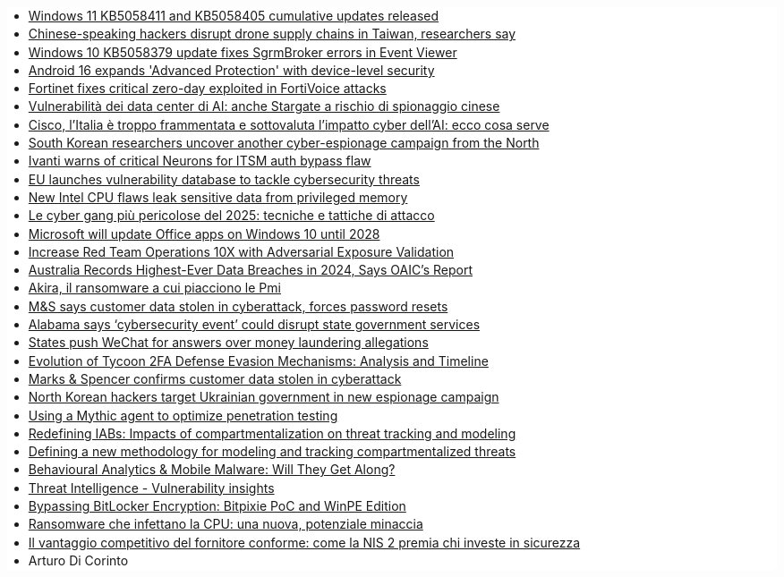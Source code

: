   - [Windows 11 KB5058411 and KB5058405 cumulative updates released](https://www.bleepingcomputer.com/news/microsoft/windows-11-kb5058411-and-kb5058405-cumulative-updates-released/)
  - [Chinese-speaking hackers disrupt drone supply chains in Taiwan, researchers say](https://therecord.media/chinese-hackers-target-taiwan-military-sector)
  - [Windows 10 KB5058379 update fixes SgrmBroker errors in Event Viewer](https://www.bleepingcomputer.com/news/microsoft/windows-10-kb5058379-update-fixes-sgrmbroker-errors-in-event-viewer/)
  - [Android 16 expands 'Advanced Protection' with device-level security](https://www.bleepingcomputer.com/news/security/android-16-expands-advanced-protection-with-device-level-security/)
  - [Fortinet fixes critical zero-day exploited in FortiVoice attacks](https://www.bleepingcomputer.com/news/security/fortinet-fixes-critical-zero-day-exploited-in-fortivoice-attacks/)
  - [Vulnerabilità dei data center di AI: anche Stargate a rischio di spionaggio cinese](https://www.cybersecurity360.it/nuove-minacce/vulnerabilita-dei-data-center-di-ai-anche-stargate-a-rischio-di-spionaggio-cinese/)
  - [Cisco, l’Italia è troppo frammentata e sottovaluta l’impatto cyber dell’AI: ecco cosa serve](https://www.cybersecurity360.it/news/cisco-cybersecurity-readiness-index-2025-italia-arretrata/)
  - [South Korean researchers uncover another cyber-espionage campaign from the North](https://therecord.media/apt37-scarcruft-cyber-espionage-campaign-south-korea)
  - [Ivanti warns of critical Neurons for ITSM auth bypass flaw](https://www.bleepingcomputer.com/news/security/ivanti-warns-of-critical-neurons-for-itsm-auth-bypass-flaw/)
  - [EU launches vulnerability database to tackle cybersecurity threats](https://therecord.media/eu-launches-vulnerability-database)
  - [New Intel CPU flaws leak sensitive data from privileged memory](https://www.bleepingcomputer.com/news/security/new-intel-cpu-flaws-leak-sensitive-data-from-privileged-memory/)
  - [Le cyber gang più pericolose del 2025: tecniche e tattiche di attacco](https://www.cybersecurity360.it/nuove-minacce/le-cyber-gang-piu-pericolose-del-2025-tecniche-e-tattiche-di-attacco/)
  - [Microsoft will update Office apps on Windows 10 until 2028](https://www.bleepingcomputer.com/news/microsoft/microsoft-will-update-office-apps-on-windows-10-until-2028/)
  - [Increase Red Team Operations 10X with Adversarial Exposure Validation](https://www.bleepingcomputer.com/news/security/increase-red-team-operations-10x-with-adversarial-exposure-validation/)
  - [Australia Records Highest-Ever Data Breaches in 2024, Says OAIC’s Report](https://cyble.com/blog/oaic-reports-highest-data-breaches-2024/)
  - [Akira, il ransomware a cui piacciono le Pmi](https://www.cybersecurity360.it/nuove-minacce/ransomware/akira-il-ransomware-a-cui-piacciono-le-pmi/)
  - [M&S says customer data stolen in cyberattack, forces password resets](https://www.bleepingcomputer.com/news/security/mands-says-customer-data-stolen-in-cyberattack-forces-password-resets/)
  - [Alabama says ‘cybersecurity event’ could disrupt state government services](https://therecord.media/alabama-says-cyber-event-could-cause-disruptions)
  - [States push WeChat for answers over money laundering allegations](https://therecord.media/states-push-wechat-for-money-laundering-answers)
  - [Evolution of Tycoon 2FA Defense Evasion Mechanisms: Analysis and Timeline](https://any.run/cybersecurity-blog/tycoon2fa-evasion-analysis/)
  - [Marks & Spencer confirms customer data stolen in cyberattack](https://therecord.media/marks-spencer-confirms-customer-data-breach)
  - [North Korean hackers target Ukrainian government in new espionage campaign](https://therecord.media/north-korea-hackers-target-ukraine-to-understand-russian-war-efforts)
  - [Using a Mythic agent to optimize penetration testing](https://securelist.com/agent-for-mythic-c2-with-beacon-object-files/115259/)
  - [Redefining IABs: Impacts of compartmentalization on threat tracking and modeling](https://blog.talosintelligence.com/redefining-initial-access-brokers/)
  - [Defining a new methodology for modeling and tracking compartmentalized threats](https://blog.talosintelligence.com/compartmentalized-threat-modeling/)
  - [Behavioural Analytics & Mobile Malware: Will They Get Along?](https://www.threatfabric.com/blogs/behavioural-analytics-mobile-malware-will-they-get-along)
  - [Threat Intelligence - Vulnerability insights](https://www.certego.net/blog/whitepaper-aprile-2025-threat-intelligence-insights/)
  - [Bypassing BitLocker Encryption: Bitpixie PoC and WinPE Edition](https://blog.compass-security.com/2025/05/bypassing-bitlocker-encryption-bitpixie-poc-and-winpe-edition/)
  - [Ransomware che infettano la CPU: una nuova, potenziale minaccia](https://www.securityinfo.it/2025/05/13/ransomware-che-infettano-la-cpu-una-nuova-potenziale-minaccia/)
  - [Il vantaggio competitivo del fornitore conforme: come la NIS 2 premia chi investe in sicurezza](https://www.cybersecurity360.it/legal/il-vantaggio-competitivo-del-fornitore-conforme-come-la-nis-2-premia-chi-investe-in-sicurezza/)
- Arturo Di Corinto